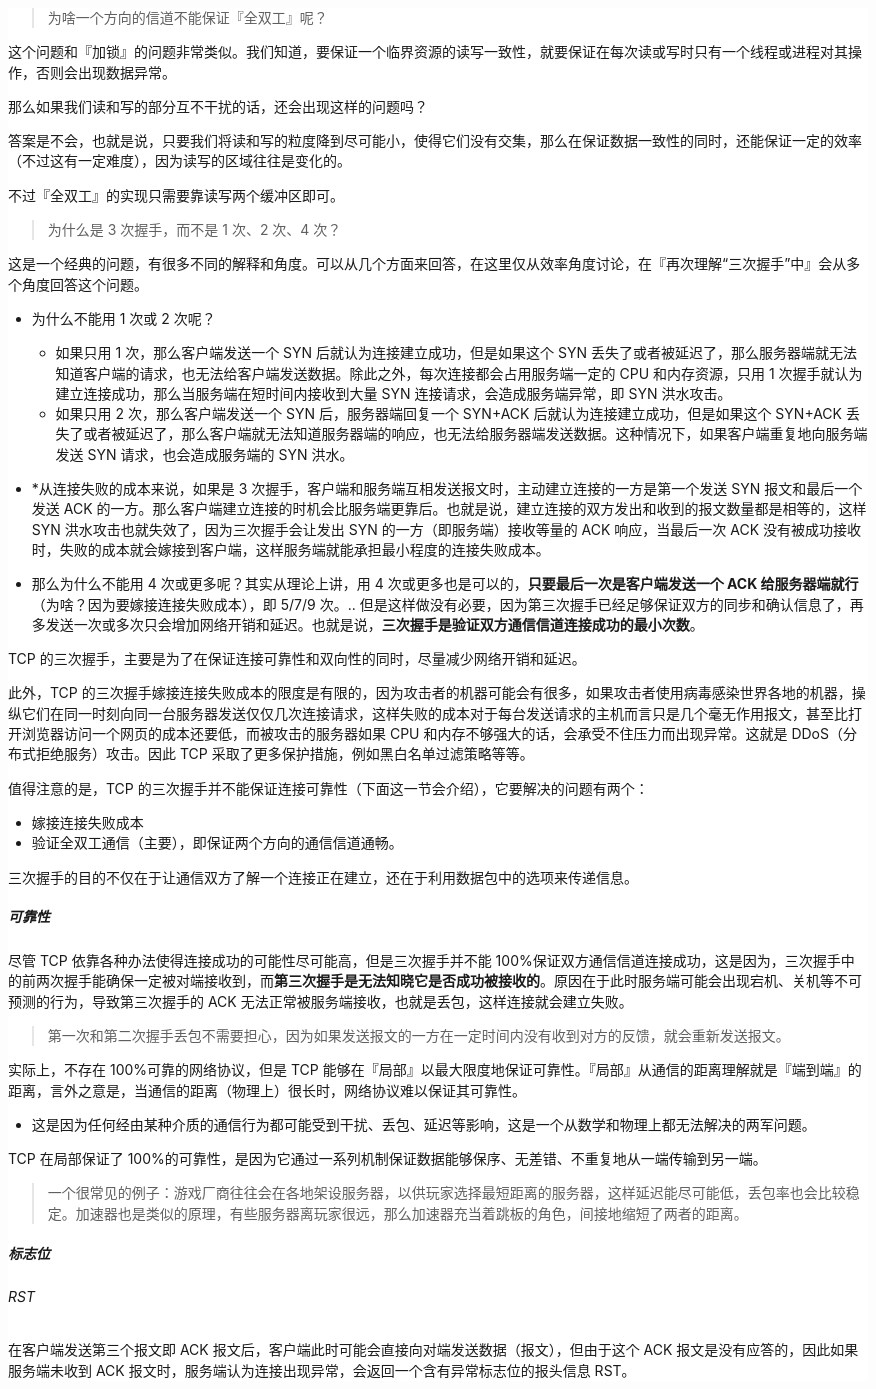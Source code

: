 > 为啥一个方向的信道不能保证『全双工』呢？

这个问题和『加锁』的问题非常类似。我们知道，要保证一个临界资源的读写一致性，就要保证在每次读或写时只有一个线程或进程对其操作，否则会出现数据异常。

那么如果我们读和写的部分互不干扰的话，还会出现这样的问题吗？

答案是不会，也就是说，只要我们将读和写的粒度降到尽可能小，使得它们没有交集，那么在保证数据一致性的同时，还能保证一定的效率（不过这有一定难度），因为读写的区域往往是变化的。

不过『全双工』的实现只需要靠读写两个缓冲区即可。

> 为什么是 3 次握手，而不是 1 次、2 次、4 次？

这是一个经典的问题，有很多不同的解释和角度。可以从几个方面来回答，在这里仅从效率角度讨论，在『再次理解“三次握手”中』会从多个角度回答这个问题。

- 为什么不能用 1 次或 2 次呢？
  - 如果只用 1 次，那么客户端发送一个 SYN 后就认为连接建立成功，但是如果这个 SYN 丢失了或者被延迟了，那么服务器端就无法知道客户端的请求，也无法给客户端发送数据。除此之外，每次连接都会占用服务端一定的 CPU 和内存资源，只用 1 次握手就认为建立连接成功，那么当服务端在短时间内接收到大量 SYN 连接请求，会造成服务端异常，即 SYN 洪水攻击。
  - 如果只用 2 次，那么客户端发送一个 SYN 后，服务器端回复一个 SYN+ACK 后就认为连接建立成功，但是如果这个 SYN+ACK 丢失了或者被延迟了，那么客户端就无法知道服务器端的响应，也无法给服务器端发送数据。这种情况下，如果客户端重复地向服务端发送 SYN 请求，也会造成服务端的 SYN 洪水。

- *从连接失败的成本来说，如果是 3 次握手，客户端和服务端互相发送报文时，主动建立连接的一方是第一个发送 SYN 报文和最后一个发送 ACK 的一方。那么客户端建立连接的时机会比服务端更靠后。也就是说，建立连接的双方发出和收到的报文数量都是相等的，这样 SYN 洪水攻击也就失效了，因为三次握手会让发出 SYN 的一方（即服务端）接收等量的 ACK 响应，当最后一次 ACK 没有被成功接收时，失败的成本就会嫁接到客户端，这样服务端就能承担最小程度的连接失败成本。
- 那么为什么不能用 4 次或更多呢？其实从理论上讲，用 4 次或更多也是可以的，**只要最后一次是客户端发送一个 ACK 给服务器端就行**（为啥？因为要嫁接连接失败成本），即 5/7/9 次。.. 但是这样做没有必要，因为第三次握手已经足够保证双方的同步和确认信息了，再多发送一次或多次只会增加网络开销和延迟。也就是说，**三次握手是验证双方通信信道连接成功的最小次数**。

TCP 的三次握手，主要是为了在保证连接可靠性和双向性的同时，尽量减少网络开销和延迟。

此外，TCP 的三次握手嫁接连接失败成本的限度是有限的，因为攻击者的机器可能会有很多，如果攻击者使用病毒感染世界各地的机器，操纵它们在同一时刻向同一台服务器发送仅仅几次连接请求，这样失败的成本对于每台发送请求的主机而言只是几个毫无作用报文，甚至比打开浏览器访问一个网页的成本还要低，而被攻击的服务器如果 CPU 和内存不够强大的话，会承受不住压力而出现异常。这就是 DDoS（分布式拒绝服务）攻击。因此 TCP 采取了更多保护措施，例如黑白名单过滤策略等等。

值得注意的是，TCP 的三次握手并不能保证连接可靠性（下面这一节会介绍），它要解决的问题有两个：

- 嫁接连接失败成本
- 验证全双工通信（主要），即保证两个方向的通信信道通畅。

三次握手的目的不仅在于让通信双方了解一个连接正在建立，还在于利用数据包中的选项来传递信息。

##### 可靠性

尽管 TCP 依靠各种办法使得连接成功的可能性尽可能高，但是三次握手并不能 100%保证双方通信信道连接成功，这是因为，三次握手中的前两次握手能确保一定被对端接收到，而**第三次握手是无法知晓它是否成功被接收的**。原因在于此时服务端可能会出现宕机、关机等不可预测的行为，导致第三次握手的 ACK 无法正常被服务端接收，也就是丢包，这样连接就会建立失败。

> 第一次和第二次握手丢包不需要担心，因为如果发送报文的一方在一定时间内没有收到对方的反馈，就会重新发送报文。

实际上，不存在 100%可靠的网络协议，但是 TCP 能够在『局部』以最大限度地保证可靠性。『局部』从通信的距离理解就是『端到端』的距离，言外之意是，当通信的距离（物理上）很长时，网络协议难以保证其可靠性。

- 这是因为任何经由某种介质的通信行为都可能受到干扰、丢包、延迟等影响，这是一个从数学和物理上都无法解决的两军问题。

TCP 在局部保证了 100%的可靠性，是因为它通过一系列机制保证数据能够保序、无差错、不重复地从一端传输到另一端。

> 一个很常见的例子：游戏厂商往往会在各地架设服务器，以供玩家选择最短距离的服务器，这样延迟能尽可能低，丢包率也会比较稳定。加速器也是类似的原理，有些服务器离玩家很远，那么加速器充当着跳板的角色，间接地缩短了两者的距离。

##### 标志位

###### RST

在客户端发送第三个报文即 ACK 报文后，客户端此时可能会直接向对端发送数据（报文），但由于这个 ACK 报文是没有应答的，因此如果服务端未收到 ACK 报文时，服务端认为连接出现异常，会返回一个含有异常标志位的报头信息 RST。
